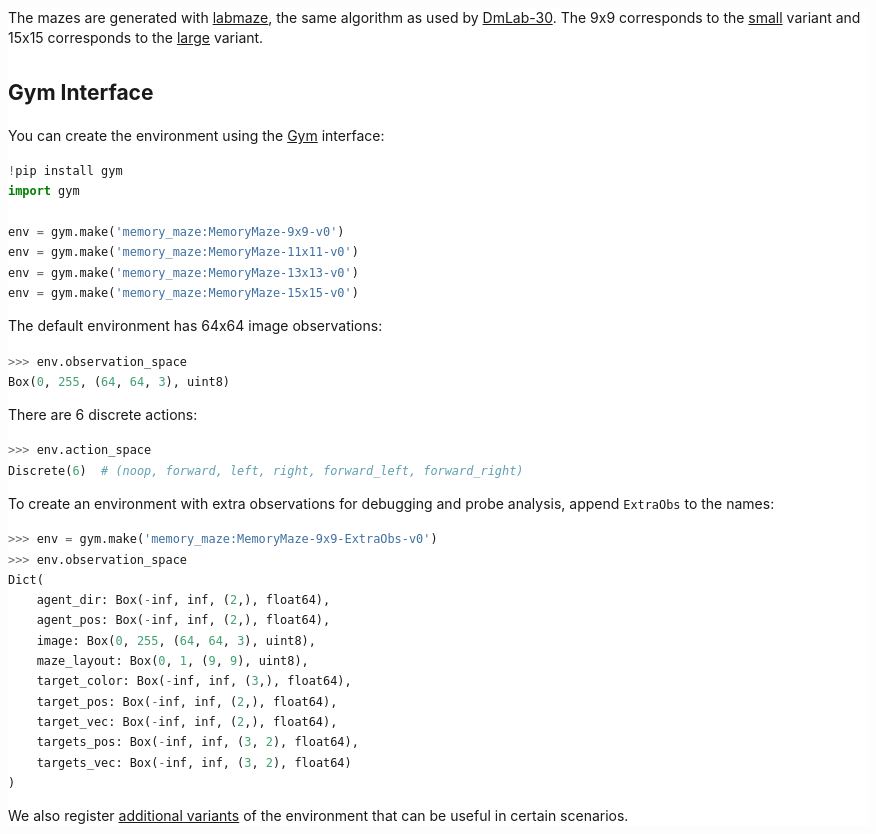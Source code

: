 The mazes are generated with [labmaze](https://github.com/deepmind/labmaze), the same algorithm as used by [DmLab-30](https://github.com/deepmind/lab/tree/master/game_scripts/levels/contributed/dmlab30). The 9x9 corresponds to the [small](https://github.com/deepmind/lab/tree/master/game_scripts/levels/contributed/dmlab30#goal-locations-small) variant and 15x15 corresponds to the [large](https://github.com/deepmind/lab/tree/master/game_scripts/levels/contributed/dmlab30#goal-locations-large) variant.

## Gym Interface

You can create the environment using the [Gym](https://github.com/openai/gym) interface:

```python
!pip install gym
import gym

env = gym.make('memory_maze:MemoryMaze-9x9-v0')
env = gym.make('memory_maze:MemoryMaze-11x11-v0')
env = gym.make('memory_maze:MemoryMaze-13x13-v0')
env = gym.make('memory_maze:MemoryMaze-15x15-v0')
```

The default environment has 64x64 image observations:

```python
>>> env.observation_space
Box(0, 255, (64, 64, 3), uint8)
```

There are 6 discrete actions:

```python
>>> env.action_space
Discrete(6)  # (noop, forward, left, right, forward_left, forward_right)
```

To create an environment with extra observations for debugging and probe analysis, append `ExtraObs` to the names:

```python
>>> env = gym.make('memory_maze:MemoryMaze-9x9-ExtraObs-v0')
>>> env.observation_space
Dict(
    agent_dir: Box(-inf, inf, (2,), float64), 
    agent_pos: Box(-inf, inf, (2,), float64),
    image: Box(0, 255, (64, 64, 3), uint8),
    maze_layout: Box(0, 1, (9, 9), uint8),
    target_color: Box(-inf, inf, (3,), float64),
    target_pos: Box(-inf, inf, (2,), float64),
    target_vec: Box(-inf, inf, (2,), float64),
    targets_pos: Box(-inf, inf, (3, 2), float64),
    targets_vec: Box(-inf, inf, (3, 2), float64)
)
```

We also register [additional variants](memory_maze/__init__.py) of the environment that can be useful in certain scenarios.
